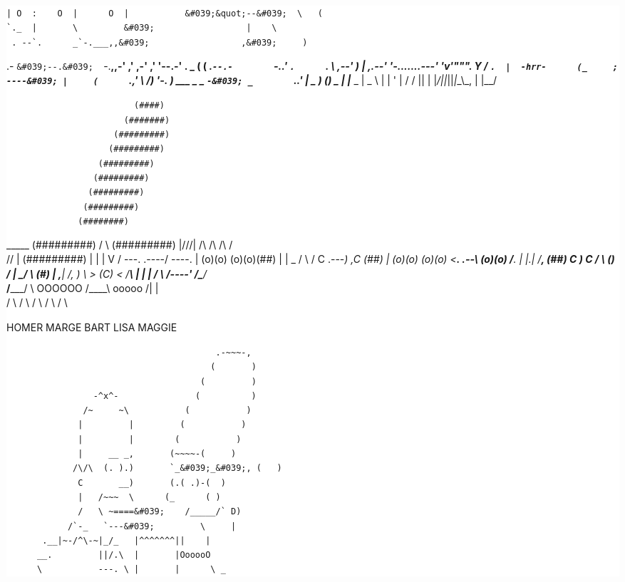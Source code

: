     | O  :    O  |      O  |           &#039;&quot;--&#039;  \   ( 
    `._  |       \         &#039;                  |    \ 
     . --`.      _`-.___,,&#039;                  ,&#039;     ) 
   .-      `&#039;--.&#039;  `-.__,,-&#039;                ,&#039;   ,-&#039; 
 ,&#039;        &#039;--.-&#039;    .                  _       ( 
(                   _.`--.-        `-..&#039; `.      `. 
 \             _,--&#039;                  )   |   ,.--&#039; 
  &#039;-.......---&#039; &#039;v&#039;&quot;&quot;&quot;.      _Y      /    `.  | 
     -hrr-      (_     ;----&#039; |     (      `.,&#039; 
                  \   /_)     &#039;-.   _) 
          ___ _ _  `-&#039; _        `..&#039; 
         | _ ) (_)_ _ | |___  _ 
         | _ \ | | &#039; \| / / || | 
         |___/_|_|_||_|_\_\\_, | 
                           |__/ 




                             (####)
                           (#######)
                         (#########)
                        (#########)
                      (#########)
                     (#########)
                    (#########)
                   (#########)
                  (########)
   _____         (#########)
  /     \       (#########)    |\/\/\/|     /\ /\  /\               /\
\/\/     |      (#########)    |      |     | V  \/  \---.    .----/  \----.
 |  (o)(o)       (o)(o)(##)    |      |      \_        /       \          /
 C   .---_)    ,_C     (##)    | (o)(o)       (o)(o)  &lt;__.   .--\ (o)(o) /__.
  | |.___|    /____,   (##)    C      _)     _C         /     \     ()     /
  |  \__/       \     (#)       | ,___|     /____,   )  \      &gt;   (C_)   &lt;
  /_____\        |    |         |   /         \     /----&#039;    /___\____/___\
 /_____/ \       OOOOOO        /____\          ooooo             /|    |\
/         \     /      \      /      \        /     \           /        \

  HOMER          MARGE         BART            LISA               MAGGIE


                                             .-~~~-,
                                            (       )
                                          (         )
                     -^x^-               (          )
                   /~     ~\           (           )
                  |         |         (           )
                  |         |        (           )
                  |     __ _,       (~~~~-(     )
                 /\/\  (. ).)       `_&#039;_&#039;, (   )
                  C       __)       (.( .)-(  )
                  |   /~~~  \      (_      ( )
                  /   \ ~====&#039;    /_____/` D)
                /`-_   `---&#039;         \     |
           .__|~-/^\-~|_/_   |^^^^^^^||    |
          __.         ||/.\  |       |OooooO
          \           ---. \ |       |      \ _